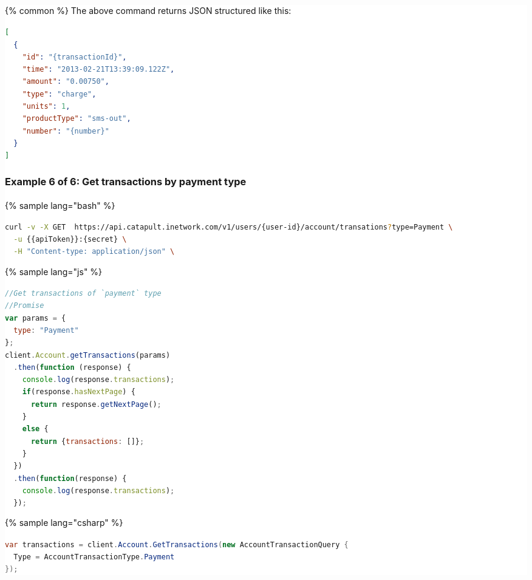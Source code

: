 {% common %}
The above command returns JSON structured like this:

```json
[
  {
    "id": "{transactionId}",
    "time": "2013-02-21T13:39:09.122Z",
    "amount": "0.00750",
    "type": "charge",
    "units": 1,
    "productType": "sms-out",
    "number": "{number}"
  }
]
```

### Example 6 of 6: Get transactions by payment type

{% sample lang="bash" %}

```bash
curl -v -X GET  https://api.catapult.inetwork.com/v1/users/{user-id}/account/transations?type=Payment \
  -u {{apiToken}}:{secret} \
  -H "Content-type: application/json" \
```

{% sample lang="js" %}

```js
//Get transactions of `payment` type
//Promise
var params = {
  type: "Payment"
};
client.Account.getTransactions(params)
  .then(function (response) {
    console.log(response.transactions);
    if(response.hasNextPage) {
      return response.getNextPage();
    }
    else {
      return {transactions: []};
    }
  })
  .then(function(response) {
    console.log(response.transactions);
  });
  ```

{% sample lang="csharp" %}

```csharp
var transactions = client.Account.GetTransactions(new AccountTransactionQuery {
  Type = AccountTransactionType.Payment
});
```
